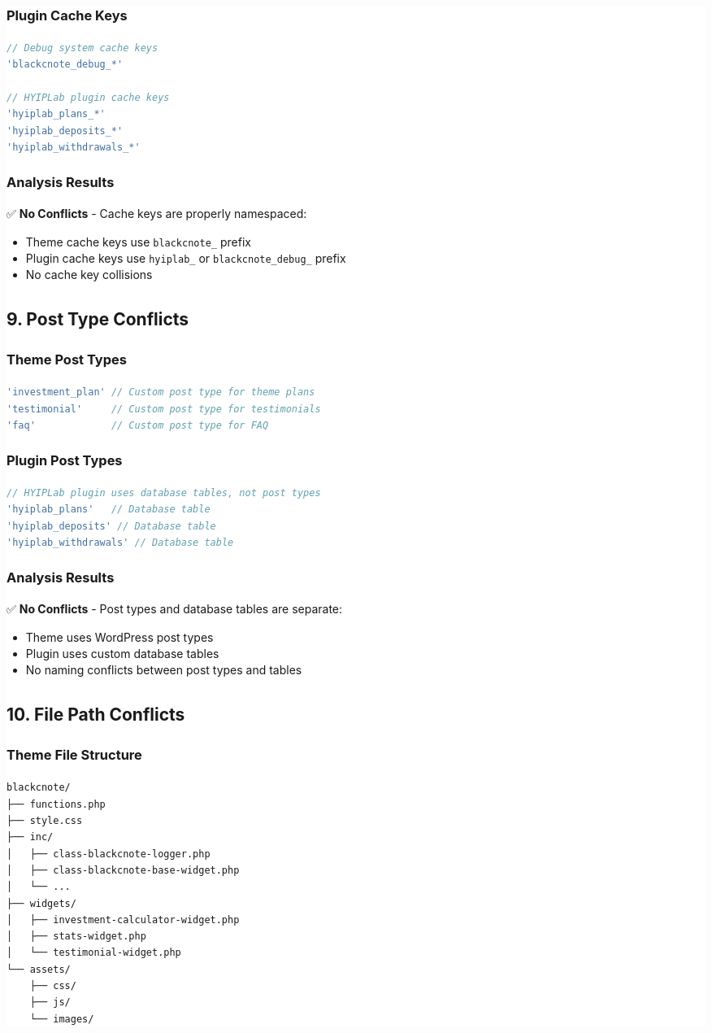 ### Plugin Cache Keys
```php
// Debug system cache keys
'blackcnote_debug_*'

// HYIPLab plugin cache keys
'hyiplab_plans_*'
'hyiplab_deposits_*'
'hyiplab_withdrawals_*'
```

### Analysis Results
✅ **No Conflicts** - Cache keys are properly namespaced:
- Theme cache keys use `blackcnote_` prefix
- Plugin cache keys use `hyiplab_` or `blackcnote_debug_` prefix
- No cache key collisions

## 9. Post Type Conflicts

### Theme Post Types
```php
'investment_plan' // Custom post type for theme plans
'testimonial'     // Custom post type for testimonials
'faq'             // Custom post type for FAQ
```

### Plugin Post Types
```php
// HYIPLab plugin uses database tables, not post types
'hyiplab_plans'   // Database table
'hyiplab_deposits' // Database table
'hyiplab_withdrawals' // Database table
```

### Analysis Results
✅ **No Conflicts** - Post types and database tables are separate:
- Theme uses WordPress post types
- Plugin uses custom database tables
- No naming conflicts between post types and tables

## 10. File Path Conflicts

### Theme File Structure
```
blackcnote/
├── functions.php
├── style.css
├── inc/
│   ├── class-blackcnote-logger.php
│   ├── class-blackcnote-base-widget.php
│   └── ...
├── widgets/
│   ├── investment-calculator-widget.php
│   ├── stats-widget.php
│   └── testimonial-widget.php
└── assets/
    ├── css/
    ├── js/
    └── images/
```
